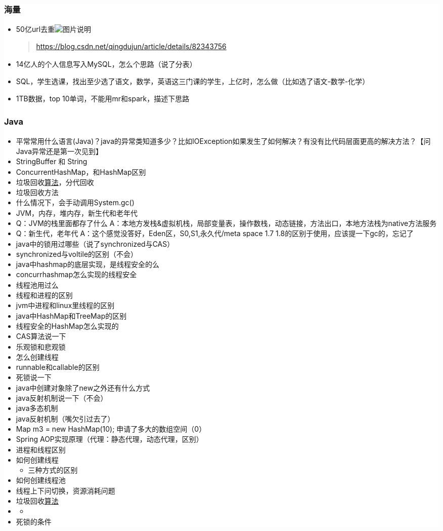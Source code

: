 



### 海量

- 50亿url去重![图片说明](https://uploadfiles.nowcoder.com/images/20200729/7169648_1596011712890_21837968ED0121A6A32E793ADB3F4745)

  > https://blog.csdn.net/qingdujun/article/details/82343756

- 14亿人的个人信息写入MySQL，怎么个思路（说了分表）

- SQL，学生选课，找出至少选了语文，数学，英语这三门课的学生，上亿时，怎么做（比如选了语文-数学-化学）

- 1TB数据，top 10单词，不能用mr和spark，描述下思路

















### Java

- 平常常用什么语言(Java)？java的异常类知道多少？比如IOException如果发生了如何解决？有没有比代码层面更高的解决方法？【问Java异常还是第一次见到】
- StringBuffer 和 String
- ConcurrentHashMap，和HashMap区别
- 垃圾回收[算法](https://www.nowcoder.com/jump/super-jump/word?word=算法)，分代回收
- 垃圾回收方法
- 什么情况下，会手动调用System.gc()
- JVM，内存，堆内存，新生代和老年代
- Q：JVM的栈里面都存了什么
  A：本地方发栈&虚拟机栈，局部变量表，操作数栈，动态链接，方法出口，本地方法栈为native方法服务
- Q：新生代，老年代
  A：这个感觉没答好，Eden区，S0,S1,永久代/meta space 1.7 1.8的区别于使用，应该提一下gc的，忘记了
- java中的锁用过哪些（说了synchronized与CAS）  
- synchronized与voltile的区别（不会）  
- java中hashmap的底层实现，是线程安全的么  
- concurrhashmap怎么实现的线程安全  
- 线程池用过么  
- 线程和进程的区别  
- jvm中进程和linux里线程的区别
- java中HashMap和TreeMap的区别  
- 线程安全的HashMap怎么实现的  
- CAS算法说一下  
- 乐观锁和悲观锁  
- 怎么创建线程  
- runnable和callable的区别
- 死锁说一下  
- java中创建对象除了new之外还有什么方式  
- java反射机制说一下（不会）
- java多态机制
- java反射机制（嘴欠引过去了）
- Map m3 = new HashMap(10); 申请了多大的数组空间（0）
- Spring AOP实现原理（代理：静态代理，动态代理，区别）
- 进程和线程区别
- 如何创建线程
  - 三种方式的区别
- 如何创建线程池
- 线程上下问切换，资源消耗问题
- 垃圾回收[算法](https://www.nowcoder.com/jump/super-jump/word?word=算法)
- - 
- 死锁的条件